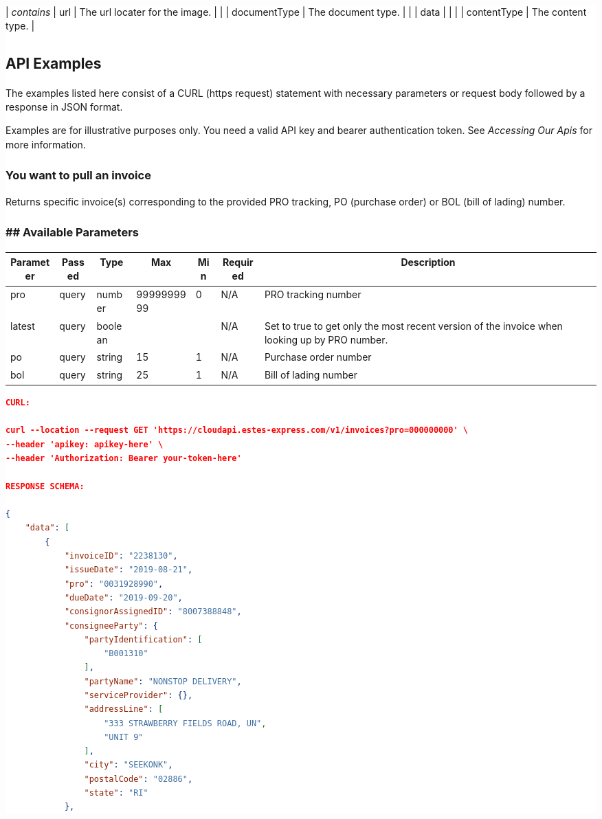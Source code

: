 | *contains* | url | The url locater for the image. |
| | documentType | The document type. |
| | data | |
| | contentType | The content type. |

 ## API Examples
<a name="apiexamples"></a>

The examples listed here consist of a CURL (https request) statement with necessary parameters or request body followed by a response in JSON format.

Examples are for illustrative purposes only. You need a valid API key and bearer authentication token. See *Accessing Our Apis* for more information.

   ### You want to pull an invoice

Returns specific invoice(s) corresponding to the provided PRO tracking, PO (purchase order) or BOL (bill of lading) number. 
 
   ### ## Available Parameters 
 
| Parameter | Passed | Type | Max | Min | Required | Description | 
| --------- | ------ | ---- | --- | --- | -------- | ----------- | 
| pro | query | number | 9999999999 | 0 | N/A | PRO tracking number | 
| latest | query | boolean |  |  | N/A | Set to true to get only the most recent version of the invoice when looking up by PRO number. | 
| po | query | string | 15 | 1 | N/A | Purchase order number | 
| bol | query | string | 25 | 1 | N/A | Bill of lading number | 

```json
CURL:

curl --location --request GET 'https://cloudapi.estes-express.com/v1/invoices?pro=000000000' \
--header 'apikey: apikey-here' \
--header 'Authorization: Bearer your-token-here'

RESPONSE SCHEMA:

{
    "data": [
        {
            "invoiceID": "2238130",
            "issueDate": "2019-08-21",
            "pro": "0031928990",
            "dueDate": "2019-09-20",
            "consignorAssignedID": "8007388848",
            "consigneeParty": {
                "partyIdentification": [
                    "B001310"
                ],
                "partyName": "NONSTOP DELIVERY",
                "serviceProvider": {},
                "addressLine": [
                    "333 STRAWBERRY FIELDS ROAD, UN",
                    "UNIT 9"
                ],
                "city": "SEEKONK",
                "postalCode": "02886",
                "state": "RI"
            },
```